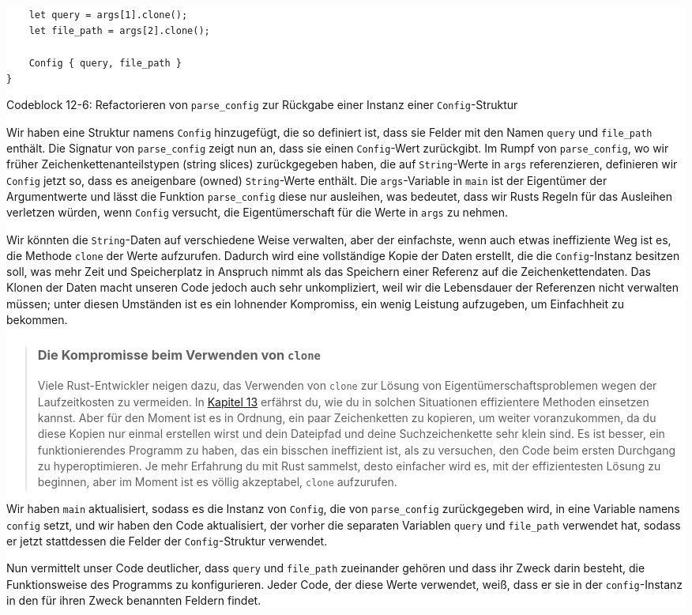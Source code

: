```rust,should_panic
    let query = args[1].clone();
    let file_path = args[2].clone();

    Config { query, file_path }
}
```

<span class="caption">Codeblock 12-6: Refactorieren von `parse_config` zur
Rückgabe einer Instanz einer `Config`-Struktur</span>

Wir haben eine Struktur namens `Config` hinzugefügt, die so definiert ist, dass
sie Felder mit den Namen `query` und `file_path` enthält. Die Signatur von
`parse_config` zeigt nun an, dass sie einen `Config`-Wert zurückgibt. Im
Rumpf von `parse_config`, wo wir früher Zeichenkettenanteilstypen (string
slices) zurückgegeben haben, die auf `String`-Werte in `args` referenzieren,
definieren wir `Config` jetzt so, dass es aneigenbare (owned) `String`-Werte
enthält. Die `args`-Variable in `main` ist der Eigentümer der Argumentwerte und
lässt die Funktion `parse_config` diese nur ausleihen, was bedeutet, dass wir
Rusts Regeln für das Ausleihen verletzen würden, wenn `Config` versucht, die
Eigentümerschaft für die Werte in `args` zu nehmen.

Wir könnten die `String`-Daten auf verschiedene Weise verwalten, aber der
einfachste, wenn auch etwas ineffiziente Weg ist es, die Methode `clone` der
Werte aufzurufen. Dadurch wird eine vollständige Kopie der Daten erstellt, die
die `Config`-Instanz besitzen soll, was mehr Zeit und Speicherplatz in Anspruch
nimmt als das Speichern einer Referenz auf die Zeichenkettendaten. Das Klonen
der Daten macht unseren Code jedoch auch sehr unkompliziert, weil wir die
Lebensdauer der Referenzen nicht verwalten müssen; unter diesen Umständen ist
es ein lohnender Kompromiss, ein wenig Leistung aufzugeben, um Einfachheit zu
bekommen.

> ### Die Kompromisse beim Verwenden von `clone`
>
> Viele Rust-Entwickler neigen dazu, das Verwenden von `clone` zur Lösung von
> Eigentümerschaftsproblemen wegen der Laufzeitkosten zu vermeiden. In [Kapitel
> 13][ch13] erfährst du, wie du in solchen Situationen effizientere Methoden
> einsetzen kannst. Aber für den Moment ist es in Ordnung, ein paar
> Zeichenketten zu kopieren, um weiter voranzukommen, da du diese Kopien nur
> einmal erstellen wirst und dein Dateipfad und deine Suchzeichenkette sehr
> klein sind. Es ist besser, ein funktionierendes Programm zu haben, das ein
> bisschen ineffizient ist, als zu versuchen, den Code beim ersten Durchgang zu
> hyperoptimieren. Je mehr Erfahrung du mit Rust sammelst, desto einfacher wird
> es, mit der effizientesten Lösung zu beginnen, aber im Moment ist es völlig
> akzeptabel, `clone` aufzurufen.

Wir haben `main` aktualisiert, sodass es die Instanz von `Config`, die von
`parse_config` zurückgegeben wird, in eine Variable namens `config` setzt, und
wir haben den Code aktualisiert, der vorher die separaten Variablen `query` und
`file_path` verwendet hat, sodass er jetzt stattdessen die Felder der
`Config`-Struktur verwendet.

Nun vermittelt unser Code deutlicher, dass `query` und `file_path` zueinander
gehören und dass ihr Zweck darin besteht, die Funktionsweise des Programms zu
konfigurieren. Jeder Code, der diese Werte verwendet, weiß, dass er sie in der
`config`-Instanz in den für ihren Zweck benannten Feldern findet.


[ch13]: ch13-00-functional-features.html
[ch18]: ch18-00-oop.html
[ch9-custom-types]: ch09-03-to-panic-or-not-to-panic.html#benutzerdefinierte-typen-für-die-validierung-erstellen
[ch9-error-guidelines]: ch09-03-to-panic-or-not-to-panic.html#richtlinien-zur-fehlerbehandlung
[ch9-result]: ch09-02-recoverable-errors-with-result.html
[ch9-question-mark]: ch09-02-recoverable-errors-with-result.html#abkürzung-zum-weitergeben-von-fehlern-der-operator-